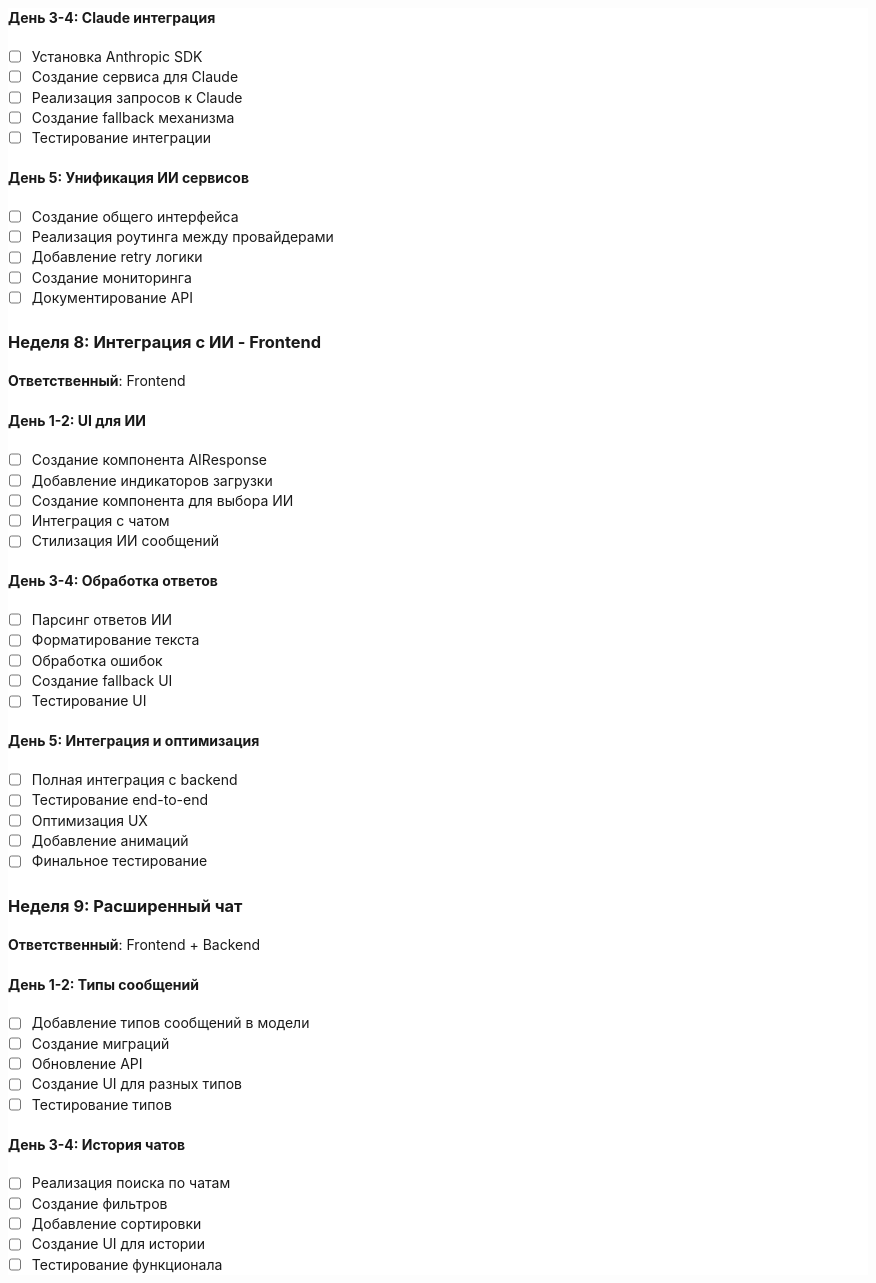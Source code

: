 #### День 3-4: Claude интеграция
- [ ] Установка Anthropic SDK
- [ ] Создание сервиса для Claude
- [ ] Реализация запросов к Claude
- [ ] Создание fallback механизма
- [ ] Тестирование интеграции

#### День 5: Унификация ИИ сервисов
- [ ] Создание общего интерфейса
- [ ] Реализация роутинга между провайдерами
- [ ] Добавление retry логики
- [ ] Создание мониторинга
- [ ] Документирование API

### Неделя 8: Интеграция с ИИ - Frontend
**Ответственный**: Frontend

#### День 1-2: UI для ИИ
- [ ] Создание компонента AIResponse
- [ ] Добавление индикаторов загрузки
- [ ] Создание компонента для выбора ИИ
- [ ] Интеграция с чатом
- [ ] Стилизация ИИ сообщений

#### День 3-4: Обработка ответов
- [ ] Парсинг ответов ИИ
- [ ] Форматирование текста
- [ ] Обработка ошибок
- [ ] Создание fallback UI
- [ ] Тестирование UI

#### День 5: Интеграция и оптимизация
- [ ] Полная интеграция с backend
- [ ] Тестирование end-to-end
- [ ] Оптимизация UX
- [ ] Добавление анимаций
- [ ] Финальное тестирование

### Неделя 9: Расширенный чат
**Ответственный**: Frontend + Backend

#### День 1-2: Типы сообщений
- [ ] Добавление типов сообщений в модели
- [ ] Создание миграций
- [ ] Обновление API
- [ ] Создание UI для разных типов
- [ ] Тестирование типов

#### День 3-4: История чатов
- [ ] Реализация поиска по чатам
- [ ] Создание фильтров
- [ ] Добавление сортировки
- [ ] Создание UI для истории
- [ ] Тестирование функционала
